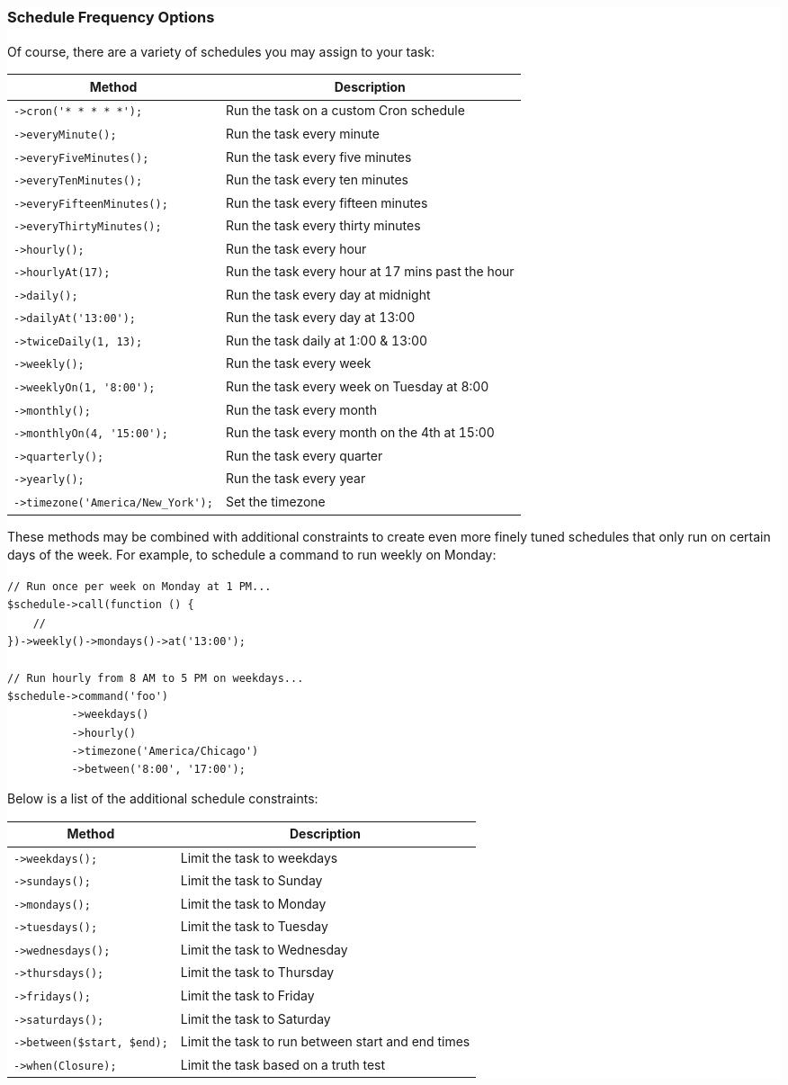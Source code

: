 <a name="schedule-frequency-options"></a>
### Schedule Frequency Options

Of course, there are a variety of schedules you may assign to your task:

Method  | Description
------------- | -------------
`->cron('* * * * *');`  |  Run the task on a custom Cron schedule
`->everyMinute();`  |  Run the task every minute
`->everyFiveMinutes();`  |  Run the task every five minutes
`->everyTenMinutes();`  |  Run the task every ten minutes
`->everyFifteenMinutes();`  |  Run the task every fifteen minutes
`->everyThirtyMinutes();`  |  Run the task every thirty minutes
`->hourly();`  |  Run the task every hour
`->hourlyAt(17);`  |  Run the task every hour at 17 mins past the hour
`->daily();`  |  Run the task every day at midnight
`->dailyAt('13:00');`  |  Run the task every day at 13:00
`->twiceDaily(1, 13);`  |  Run the task daily at 1:00 & 13:00
`->weekly();`  |  Run the task every week
`->weeklyOn(1, '8:00');`  |  Run the task every week on Tuesday at 8:00
`->monthly();`  |  Run the task every month
`->monthlyOn(4, '15:00');`  |  Run the task every month on the 4th at 15:00
`->quarterly();` |  Run the task every quarter
`->yearly();`  |  Run the task every year
`->timezone('America/New_York');` | Set the timezone

These methods may be combined with additional constraints to create even more finely tuned schedules that only run on certain days of the week. For example, to schedule a command to run weekly on Monday:

    // Run once per week on Monday at 1 PM...
    $schedule->call(function () {
        //
    })->weekly()->mondays()->at('13:00');

    // Run hourly from 8 AM to 5 PM on weekdays...
    $schedule->command('foo')
              ->weekdays()
              ->hourly()
              ->timezone('America/Chicago')
              ->between('8:00', '17:00');

Below is a list of the additional schedule constraints:

Method  | Description
------------- | -------------
`->weekdays();`  |  Limit the task to weekdays
`->sundays();`  |  Limit the task to Sunday
`->mondays();`  |  Limit the task to Monday
`->tuesdays();`  |  Limit the task to Tuesday
`->wednesdays();`  |  Limit the task to Wednesday
`->thursdays();`  |  Limit the task to Thursday
`->fridays();`  |  Limit the task to Friday
`->saturdays();`  |  Limit the task to Saturday
`->between($start, $end);`  |  Limit the task to run between start and end times
`->when(Closure);`  |  Limit the task based on a truth test
